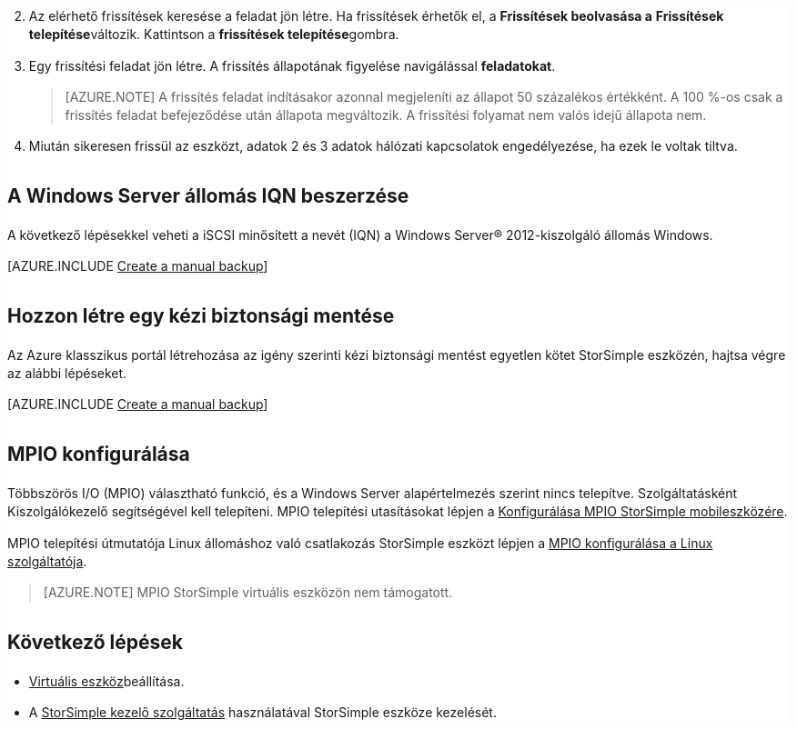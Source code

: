 2.  Az elérhető frissítések keresése a feladat jön létre. Ha frissítések érhetők el, a **Frissítések beolvasása a** **Frissítések telepítése**változik. Kattintson a **frissítések telepítése**gombra. 

3.  Egy frissítési feladat jön létre. A frissítés állapotának figyelése navigálással **feladatokat**.

    > [AZURE.NOTE] A frissítés feladat indításakor azonnal megjeleníti az állapot 50 százalékos értékként. A 100 %-os csak a frissítés feladat befejeződése után állapota megváltozik. A frissítési folyamat nem valós idejű állapota nem.

4.  Miután sikeresen frissül az eszközt, adatok 2 és 3 adatok hálózati kapcsolatok engedélyezése, ha ezek le voltak tiltva.



## <a name="get-the-iqn-of-a-windows-server-host"></a>A Windows Server állomás IQN beszerzése

A következő lépésekkel veheti a iSCSI minősített a nevét (IQN) a Windows Server® 2012-kiszolgáló állomás Windows.

[AZURE.INCLUDE [Create a manual backup](../../includes/storsimple-get-iqn.md)]

## <a name="create-a-manual-backup"></a>Hozzon létre egy kézi biztonsági mentése

Az Azure klasszikus portál létrehozása az igény szerinti kézi biztonsági mentést egyetlen kötet StorSimple eszközén, hajtsa végre az alábbi lépéseket.

[AZURE.INCLUDE [Create a manual backup](../../includes/storsimple-create-manual-backup.md)]

## <a name="configure-mpio"></a>MPIO konfigurálása

Többszörös I/O (MPIO) választható funkció, és a Windows Server alapértelmezés szerint nincs telepítve. Szolgáltatásként Kiszolgálókezelő segítségével kell telepíteni. MPIO telepítési utasításokat lépjen a [Konfigurálása MPIO StorSimple mobileszközére](storsimple-configure-mpio-windows-server.md).

MPIO telepítési útmutatója Linux állomáshoz való csatlakozás StorSimple eszközt lépjen a [MPIO konfigurálása a Linux szolgáltatója](storsimple-configure-mpio-on-linux.md).


> [AZURE.NOTE] MPIO StorSimple virtuális eszközön nem támogatott. 



## <a name="next-steps"></a>Következő lépések

- [Virtuális eszköz](storsimple-virtual-device-u2.md)beállítása.

- A [StorSimple kezelő szolgáltatás](storsimple-manager-service-administration.md) használatával StorSimple eszköze kezelését.
 
